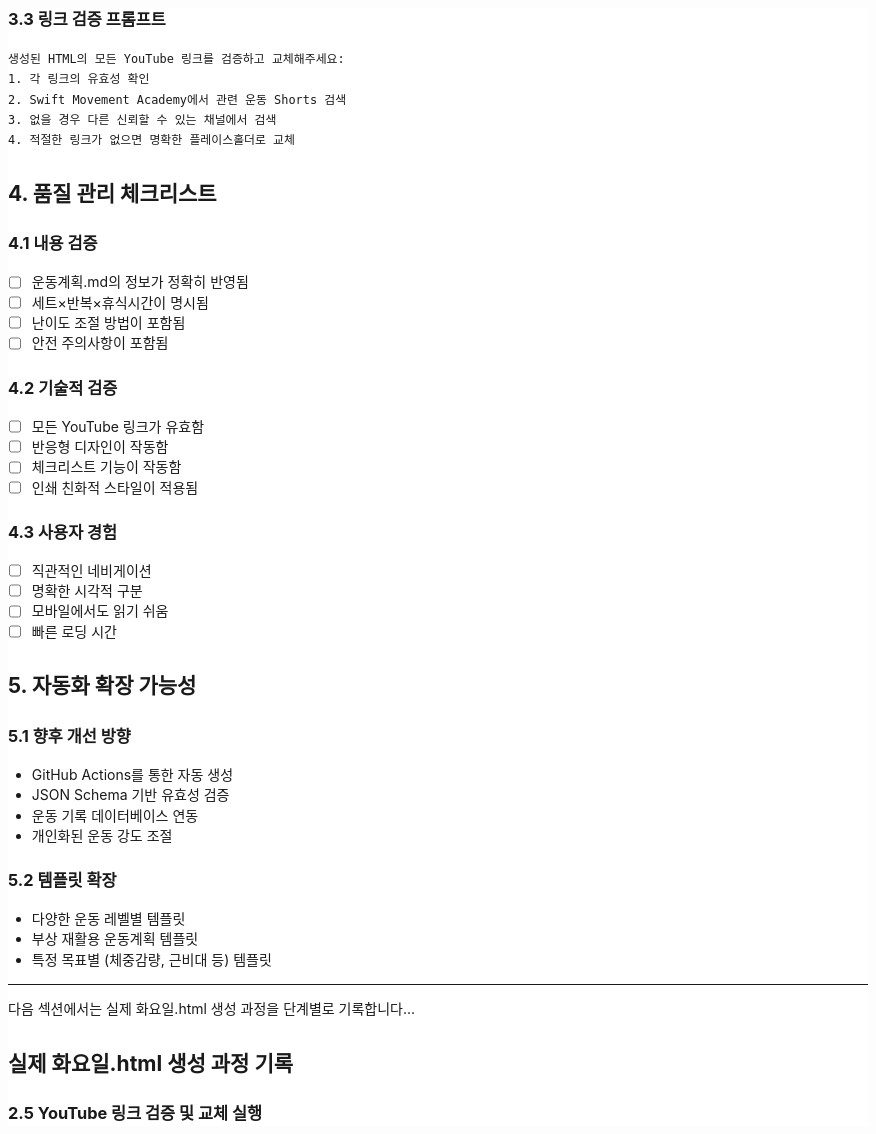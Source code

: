 ### 3.3 링크 검증 프롬프트
```
생성된 HTML의 모든 YouTube 링크를 검증하고 교체해주세요:
1. 각 링크의 유효성 확인
2. Swift Movement Academy에서 관련 운동 Shorts 검색
3. 없을 경우 다른 신뢰할 수 있는 채널에서 검색
4. 적절한 링크가 없으면 명확한 플레이스홀더로 교체
```

## 4. 품질 관리 체크리스트

### 4.1 내용 검증
- [ ] 운동계획.md의 정보가 정확히 반영됨
- [ ] 세트×반복×휴식시간이 명시됨  
- [ ] 난이도 조절 방법이 포함됨
- [ ] 안전 주의사항이 포함됨

### 4.2 기술적 검증
- [ ] 모든 YouTube 링크가 유효함
- [ ] 반응형 디자인이 작동함
- [ ] 체크리스트 기능이 작동함
- [ ] 인쇄 친화적 스타일이 적용됨

### 4.3 사용자 경험
- [ ] 직관적인 네비게이션
- [ ] 명확한 시각적 구분
- [ ] 모바일에서도 읽기 쉬움
- [ ] 빠른 로딩 시간

## 5. 자동화 확장 가능성

### 5.1 향후 개선 방향
- GitHub Actions를 통한 자동 생성
- JSON Schema 기반 유효성 검증
- 운동 기록 데이터베이스 연동
- 개인화된 운동 강도 조절

### 5.2 템플릿 확장
- 다양한 운동 레벨별 템플릿
- 부상 재활용 운동계획 템플릿
- 특정 목표별 (체중감량, 근비대 등) 템플릿

---

다음 섹션에서는 실제 화요일.html 생성 과정을 단계별로 기록합니다...

## 실제 화요일.html 생성 과정 기록

### 2.5 YouTube 링크 검증 및 교체 실행
